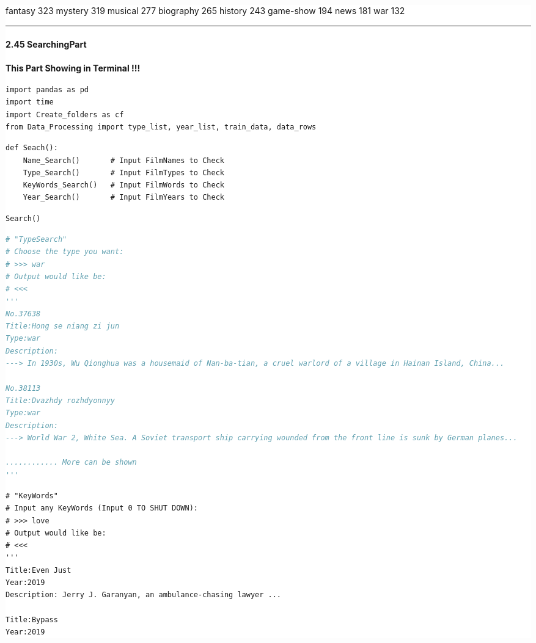 fantasy          323
mystery          319
musical          277
biography        265
history          243
game-show        194
news             181
war              132

---
#### 2.45 SearchingPart
**This Part Showing in Terminal !!!**
```python.3.11
import pandas as pd
import time
import Create_folders as cf
from Data_Processing import type_list, year_list, train_data, data_rows
```
```python.3.11
def Seach():
	Name_Search() 		# Input FilmNames to Check
	Type_Search() 		# Input FilmTypes to Check
	KeyWords_Search()	# Input FilmWords to Check
	Year_Search()		# Input FilmYears to Check
```
```python.3.11
Search()
```
```python
# "TypeSearch"
# Choose the type you want: 
# >>> war
# Output would like be:
# <<<
'''
No.37638
Title:Hong se niang zi jun
Type:war
Description:
---> In 1930s, Wu Qionghua was a housemaid of Nan-ba-tian, a cruel warlord of a village in Hainan Island, China...

No.38113
Title:Dvazhdy rozhdyonnyy
Type:war
Description:
---> World War 2, White Sea. A Soviet transport ship carrying wounded from the front line is sunk by German planes...

............ More can be shown
'''
```
```python.3.11
# "KeyWords"
# Input any KeyWords (Input 0 TO SHUT DOWN):
# >>> love
# Output would like be:
# <<<   
'''
Title:Even Just 
Year:2019 
Description: Jerry J. Garanyan, an ambulance-chasing lawyer ...

Title:Bypass 
Year:2019 
```